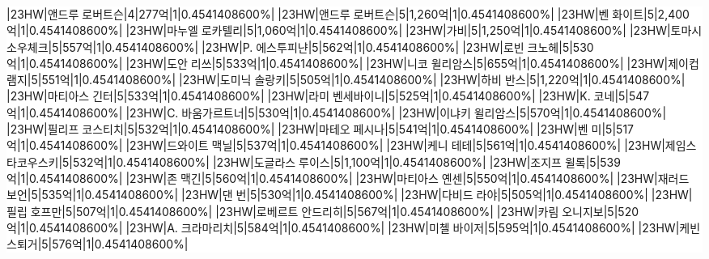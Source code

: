 |23HW|앤드루 로버트슨|4|277억|1|0.4541408600%|
|23HW|앤드루 로버트슨|5|1,260억|1|0.4541408600%|
|23HW|벤 화이트|5|2,400억|1|0.4541408600%|
|23HW|마누엘 로카텔리|5|1,060억|1|0.4541408600%|
|23HW|가비|5|1,250억|1|0.4541408600%|
|23HW|토마시 소우체크|5|557억|1|0.4541408600%|
|23HW|P. 에스투피냔|5|562억|1|0.4541408600%|
|23HW|로빈 크노헤|5|530억|1|0.4541408600%|
|23HW|도안 리쓰|5|533억|1|0.4541408600%|
|23HW|니코 윌리암스|5|655억|1|0.4541408600%|
|23HW|제이컵 램지|5|551억|1|0.4541408600%|
|23HW|도미닉 솔랑키|5|505억|1|0.4541408600%|
|23HW|하비 반스|5|1,220억|1|0.4541408600%|
|23HW|마티아스 긴터|5|533억|1|0.4541408600%|
|23HW|라미 벤세바이니|5|525억|1|0.4541408600%|
|23HW|K. 코네|5|547억|1|0.4541408600%|
|23HW|C. 바움가르트너|5|530억|1|0.4541408600%|
|23HW|이냐키 윌리암스|5|570억|1|0.4541408600%|
|23HW|필리프 코스티치|5|532억|1|0.4541408600%|
|23HW|마테오 페시나|5|541억|1|0.4541408600%|
|23HW|벤 미|5|517억|1|0.4541408600%|
|23HW|드와이트 맥닐|5|537억|1|0.4541408600%|
|23HW|케니 테테|5|561억|1|0.4541408600%|
|23HW|제임스 타코우스키|5|532억|1|0.4541408600%|
|23HW|도글라스 루이스|5|1,100억|1|0.4541408600%|
|23HW|조지프 윌록|5|539억|1|0.4541408600%|
|23HW|존 맥긴|5|560억|1|0.4541408600%|
|23HW|마티아스 옌센|5|550억|1|0.4541408600%|
|23HW|재러드 보언|5|535억|1|0.4541408600%|
|23HW|댄 번|5|530억|1|0.4541408600%|
|23HW|다비드 라야|5|505억|1|0.4541408600%|
|23HW|필립 호프만|5|507억|1|0.4541408600%|
|23HW|로베르트 안드리히|5|567억|1|0.4541408600%|
|23HW|카림 오니지보|5|520억|1|0.4541408600%|
|23HW|A. 크라마리치|5|584억|1|0.4541408600%|
|23HW|미첼 바이저|5|595억|1|0.4541408600%|
|23HW|케빈 스퇴거|5|576억|1|0.4541408600%|